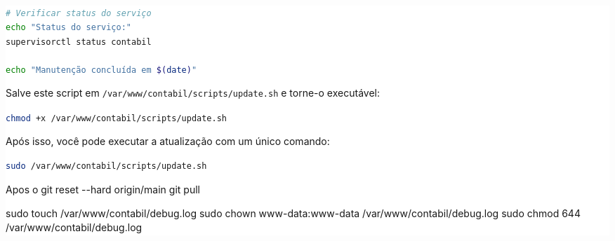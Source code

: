 ```bash
# Verificar status do serviço
echo "Status do serviço:"
supervisorctl status contabil

echo "Manutenção concluída em $(date)"
```

Salve este script em `/var/www/contabil/scripts/update.sh` e torne-o executável:
```bash
chmod +x /var/www/contabil/scripts/update.sh
```

Após isso, você pode executar a atualização com um único comando:
```bash
sudo /var/www/contabil/scripts/update.sh
```


Apos o 
git reset --hard origin/main
git pull

sudo touch /var/www/contabil/debug.log
sudo chown www-data:www-data /var/www/contabil/debug.log
sudo chmod 644 /var/www/contabil/debug.log